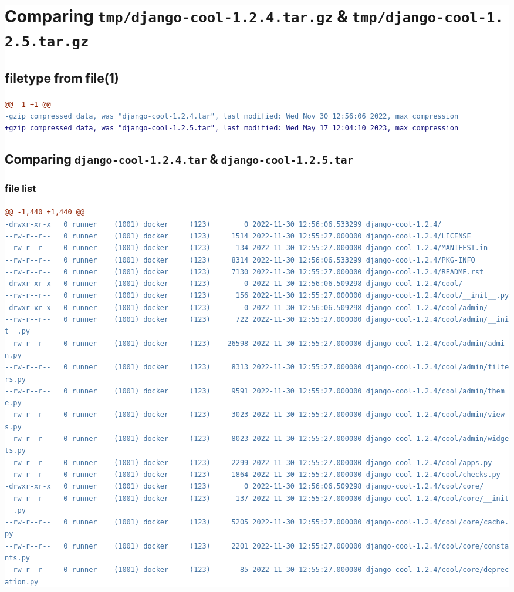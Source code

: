 # Comparing `tmp/django-cool-1.2.4.tar.gz` & `tmp/django-cool-1.2.5.tar.gz`

## filetype from file(1)

```diff
@@ -1 +1 @@
-gzip compressed data, was "django-cool-1.2.4.tar", last modified: Wed Nov 30 12:56:06 2022, max compression
+gzip compressed data, was "django-cool-1.2.5.tar", last modified: Wed May 17 12:04:10 2023, max compression
```

## Comparing `django-cool-1.2.4.tar` & `django-cool-1.2.5.tar`

### file list

```diff
@@ -1,440 +1,440 @@
-drwxr-xr-x   0 runner    (1001) docker     (123)        0 2022-11-30 12:56:06.533299 django-cool-1.2.4/
--rw-r--r--   0 runner    (1001) docker     (123)     1514 2022-11-30 12:55:27.000000 django-cool-1.2.4/LICENSE
--rw-r--r--   0 runner    (1001) docker     (123)      134 2022-11-30 12:55:27.000000 django-cool-1.2.4/MANIFEST.in
--rw-r--r--   0 runner    (1001) docker     (123)     8314 2022-11-30 12:56:06.533299 django-cool-1.2.4/PKG-INFO
--rw-r--r--   0 runner    (1001) docker     (123)     7130 2022-11-30 12:55:27.000000 django-cool-1.2.4/README.rst
-drwxr-xr-x   0 runner    (1001) docker     (123)        0 2022-11-30 12:56:06.509298 django-cool-1.2.4/cool/
--rw-r--r--   0 runner    (1001) docker     (123)      156 2022-11-30 12:55:27.000000 django-cool-1.2.4/cool/__init__.py
-drwxr-xr-x   0 runner    (1001) docker     (123)        0 2022-11-30 12:56:06.509298 django-cool-1.2.4/cool/admin/
--rw-r--r--   0 runner    (1001) docker     (123)      722 2022-11-30 12:55:27.000000 django-cool-1.2.4/cool/admin/__init__.py
--rw-r--r--   0 runner    (1001) docker     (123)    26598 2022-11-30 12:55:27.000000 django-cool-1.2.4/cool/admin/admin.py
--rw-r--r--   0 runner    (1001) docker     (123)     8313 2022-11-30 12:55:27.000000 django-cool-1.2.4/cool/admin/filters.py
--rw-r--r--   0 runner    (1001) docker     (123)     9591 2022-11-30 12:55:27.000000 django-cool-1.2.4/cool/admin/theme.py
--rw-r--r--   0 runner    (1001) docker     (123)     3023 2022-11-30 12:55:27.000000 django-cool-1.2.4/cool/admin/views.py
--rw-r--r--   0 runner    (1001) docker     (123)     8023 2022-11-30 12:55:27.000000 django-cool-1.2.4/cool/admin/widgets.py
--rw-r--r--   0 runner    (1001) docker     (123)     2299 2022-11-30 12:55:27.000000 django-cool-1.2.4/cool/apps.py
--rw-r--r--   0 runner    (1001) docker     (123)     1864 2022-11-30 12:55:27.000000 django-cool-1.2.4/cool/checks.py
-drwxr-xr-x   0 runner    (1001) docker     (123)        0 2022-11-30 12:56:06.509298 django-cool-1.2.4/cool/core/
--rw-r--r--   0 runner    (1001) docker     (123)      137 2022-11-30 12:55:27.000000 django-cool-1.2.4/cool/core/__init__.py
--rw-r--r--   0 runner    (1001) docker     (123)     5205 2022-11-30 12:55:27.000000 django-cool-1.2.4/cool/core/cache.py
--rw-r--r--   0 runner    (1001) docker     (123)     2201 2022-11-30 12:55:27.000000 django-cool-1.2.4/cool/core/constants.py
--rw-r--r--   0 runner    (1001) docker     (123)       85 2022-11-30 12:55:27.000000 django-cool-1.2.4/cool/core/deprecation.py
```